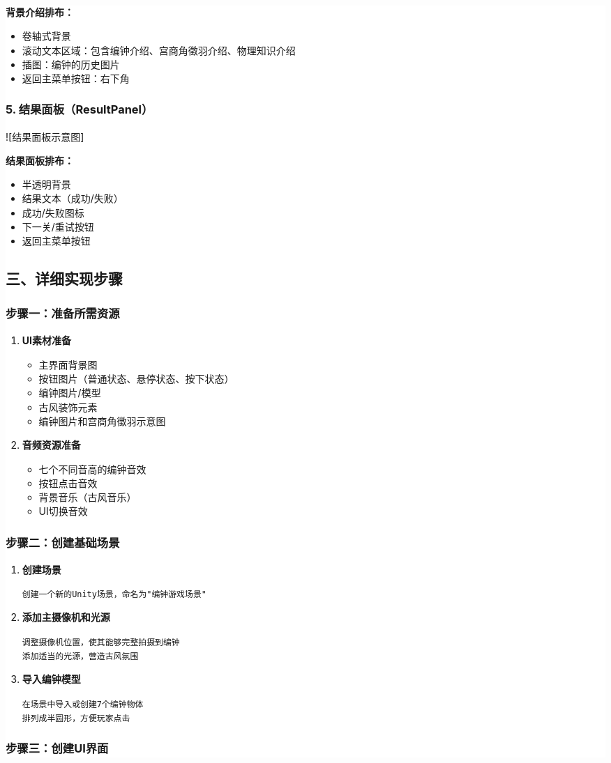 **背景介绍排布：**
- 卷轴式背景
- 滚动文本区域：包含编钟介绍、宫商角徵羽介绍、物理知识介绍
- 插图：编钟的历史图片
- 返回主菜单按钮：右下角

### 5. 结果面板（ResultPanel）
![结果面板示意图]

**结果面板排布：**
- 半透明背景
- 结果文本（成功/失败）
- 成功/失败图标
- 下一关/重试按钮
- 返回主菜单按钮

## 三、详细实现步骤

### 步骤一：准备所需资源

1. **UI素材准备**
   - 主界面背景图
   - 按钮图片（普通状态、悬停状态、按下状态）
   - 编钟图片/模型
   - 古风装饰元素
   - 编钟图片和宫商角徵羽示意图
   
2. **音频资源准备**
   - 七个不同音高的编钟音效
   - 按钮点击音效
   - 背景音乐（古风音乐）
   - UI切换音效

### 步骤二：创建基础场景

1. **创建场景**
   ```
   创建一个新的Unity场景，命名为"编钟游戏场景"
   ```

2. **添加主摄像机和光源**
   ```
   调整摄像机位置，使其能够完整拍摄到编钟
   添加适当的光源，营造古风氛围
   ```

3. **导入编钟模型**
   ```
   在场景中导入或创建7个编钟物体
   排列成半圆形，方便玩家点击
   ```

### 步骤三：创建UI界面
